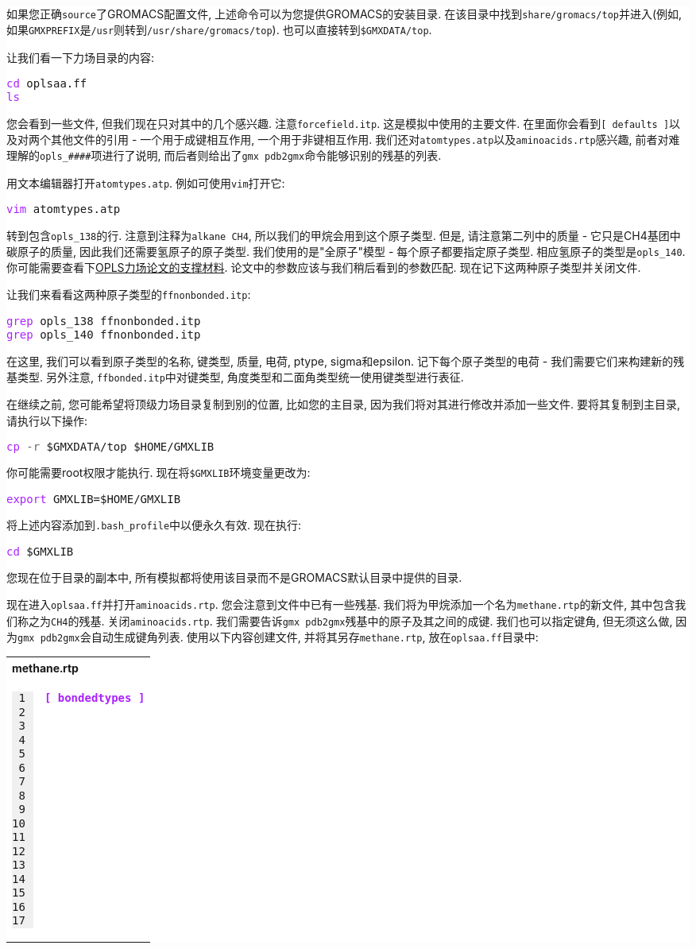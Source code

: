 如果您正确`source`了GROMACS配置文件, 上述命令可以为您提供GROMACS的安装目录. 在该目录中找到`share/gromacs/top`并进入(例如, 如果`GMXPREFIX`是`/usr`则转到`/usr/share/gromacs/top`). 也可以直接转到`$GMXDATA/top`.

让我们看一下力场目录的内容:

<div class="highlight"><pre style="line-height:125%"><span style="color:#A2F">cd</span> oplsaa.ff
<span style="color:#A2F">ls</span></pre></div>

您会看到一些文件, 但我们现在只对其中的几个感兴趣. 注意`forcefield.itp`. 这是模拟中使用的主要文件. 在里面你会看到`[ defaults ]`以及对两个其他文件的引用 - 一个用于成键相互作用, 一个用于非键相互作用. 我们还对`atomtypes.atp`以及`aminoacids.rtp`感兴趣, 前者对难理解的`opls_####`项进行了说明, 而后者则给出了`gmx pdb2gmx`命令能够识别的残基的列表.

用文本编辑器打开`atomtypes.atp`. 例如可使用`vim`打开它:

<div class="highlight"><pre style="line-height:125%"><span style="color:#A2F">vim</span> atomtypes.atp</pre></div>

转到包含`opls_138`的行. 注意到注释为`alkane CH4`, 所以我们的甲烷会用到这个原子类型. 但是, 请注意第二列中的质量 - 它只是CH4基团中碳原子的质量, 因此我们还需要氢原子的原子类型. 我们使用的是"全原子"模型 - 每个原子都要指定原子类型. 相应氢原子的类型是`opls_140`. 你可能需要查看下[OPLS力场论文的支撑材料](http://pubs.acs.org/doi/suppl/10.1021/ja9621760/suppl_file/ja11225.pdf). 论文中的参数应该与我们稍后看到的参数匹配. 现在记下这两种原子类型并关闭文件.

让我们来看看这两种原子类型的`ffnonbonded.itp`:

<div class="highlight"><pre style="line-height:125%"><span style="color:#A2F">grep</span> opls_138 ffnonbonded.itp
<span style="color:#A2F">grep</span> opls_140 ffnonbonded.itp</pre></div>

在这里, 我们可以看到原子类型的名称, 键类型, 质量, 电荷, ptype, sigma和epsilon. 记下每个原子类型的电荷 - 我们需要它们来构建新的残基类型. 另外注意, `ffbonded.itp`中对键类型, 角度类型和二面角类型统一使用键类型进行表征.

在继续之前, 您可能希望将顶级力场目录复制到别的位置, 比如您的主目录, 因为我们将对其进行修改并添加一些文件. 要将其复制到主目录, 请执行以下操作:

<div class="highlight"><pre style="line-height:125%"><span style="color:#A2F">cp</span> <span style="color:#666">-r</span> $GMXDATA/top $HOME/GMXLIB</pre></div>

你可能需要root权限才能执行. 现在将`$GMXLIB`环境变量更改为:

<div class="highlight"><pre style="line-height:125%"><span style="color:#A2F">export</span> GMXLIB=$HOME/GMXLIB</pre></div>

将上述内容添加到`.bash_profile`中以便永久有效. 现在执行:

<div class="highlight"><pre style="line-height:125%"><span style="color:#A2F">cd</span> $GMXLIB</pre></div>

您现在位于目录的副本中, 所有模拟都将使用该目录而不是GROMACS默认目录中提供的目录.

现在进入`oplsaa.ff`并打开`aminoacids.rtp`. 您会注意到文件中已有一些残基. 我们将为甲烷添加一个名为`methane.rtp`的新文件, 其中包含我们称之为`CH4`的残基. 关闭`aminoacids.rtp`. 我们需要告诉`gmx pdb2gmx`残基中的原子及其之间的成键. 我们也可以指定键角, 但无须这么做, 因为`gmx pdb2gmx`会自动生成键角列表. 使用以下内容创建文件, 并将其另存`methane.rtp`, 放在`oplsaa.ff`目录中:

<table class="highlighttable"><th colspan="2" style="text-align:left">methane.rtp</th><tr><td><div class="linenodiv" style="background-color: #f0f0f0; padding-right: 10px"><pre style="line-height:125%"> 1
 2
 3
 4
 5
 6
 7
 8
 9
10
11
12
13
14
15
16
17</pre></div></td><td class="code"><div class="highlight"><pre style="line-height:125%"><span></span><span style="color: #AA22FF; font-weight: bold">[ bondedtypes ]</span>